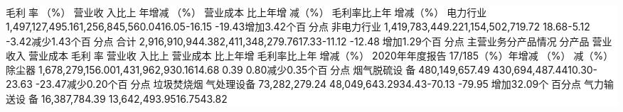 毛利
率
（%）
营业收
入比上
年增减
（%）
营业成本
比上年增
减（%）
毛利率比上年
增减（%）
电力行业
1,497,127,495.161,256,845,560.0416.05-16.15
-19.43增加3.42个百
分点
非电力行业
1,419,783,449.221,154,502,719.72
18.68-5.12
-3.42减少1.43个百
分点
合计
2,916,910,944.382,411,348,279.7617.33-11.12
-12.48
增加1.29个百
分点
主营业务分产品情况
分产品
营业收入
营业成本
毛利
率
营业收
入比上
营业成本
比上年增
毛利率比上年
增减（%）
2020年年度报告
17/185（%）年增减
（%）
减（%）
除尘器
1,678,279,156.001,431,962,930.1614.68
0.39
0.80减少0.35个百
分点
烟气脱硫设
备
480,149,657.49
430,694,487.4410.30-23.63
-23.47减少0.20个百
分点
垃圾焚烧烟
气处理设备
73,282,279.24
48,049,643.2934.43-70.13
-79.95
增加32.09个
百分点
气力输送设
备
16,387,784.39
13,642,493.9516.7543.82